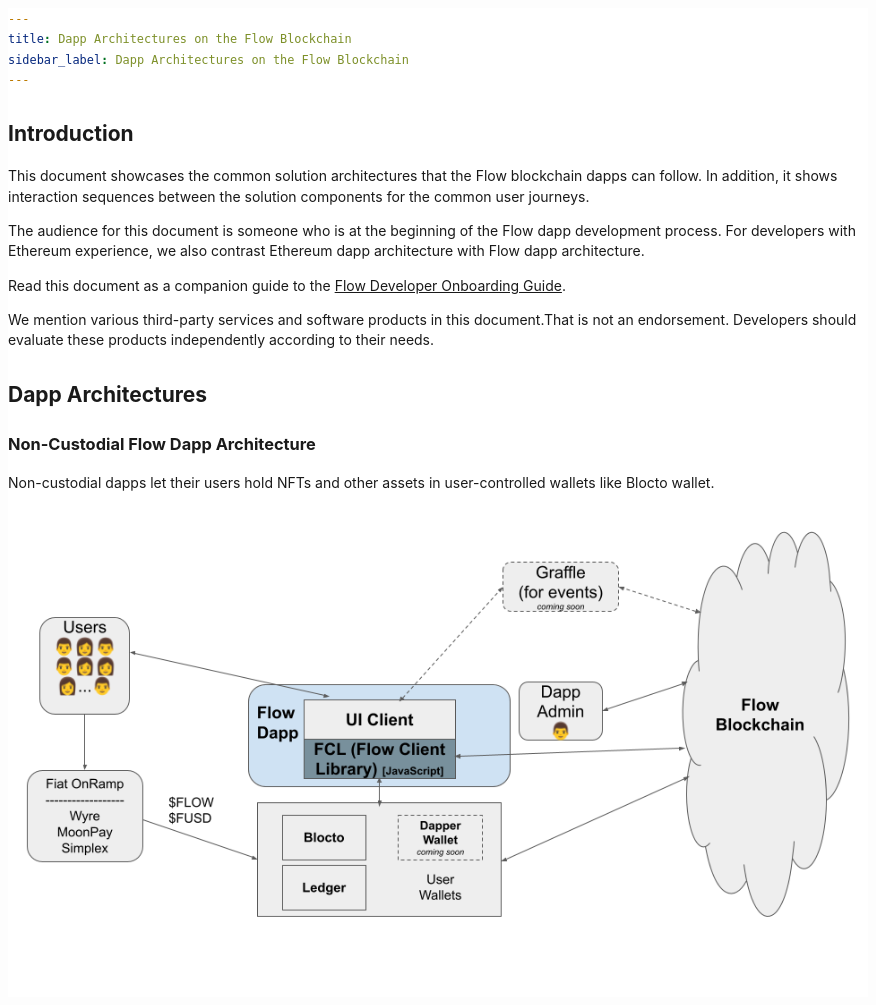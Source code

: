 ```yaml
---
title: Dapp Architectures on the Flow Blockchain
sidebar_label: Dapp Architectures on the Flow Blockchain
---
```


## Introduction
This document showcases the common solution architectures that the Flow blockchain dapps can follow. In addition, it shows interaction sequences between the solution components for the common user journeys.

The audience for this document is someone who is at the beginning of the Flow dapp development process. For developers with Ethereum experience, we also contrast Ethereum dapp architecture with Flow dapp architecture.

Read this document as a companion guide to the [Flow Developer Onboarding Guide](https://docs.google.com/document/d/14eQE0wq60IRgD3N5jtwpW8RxexFt_hB3EHnDg_uBl8k/edit).

<Callout type="info">
We mention various third-party services and software products in this document.That is not an endorsement. Developers should evaluate these products independently according to their needs. 
</Callout>

## Dapp Architectures
### Non-Custodial Flow Dapp Architecture
Non-custodial dapps let their users hold NFTs and other assets in user-controlled wallets like Blocto wallet. 

![Non-custodial flow dapp architecture diagram](architectureImages/image4.png)

